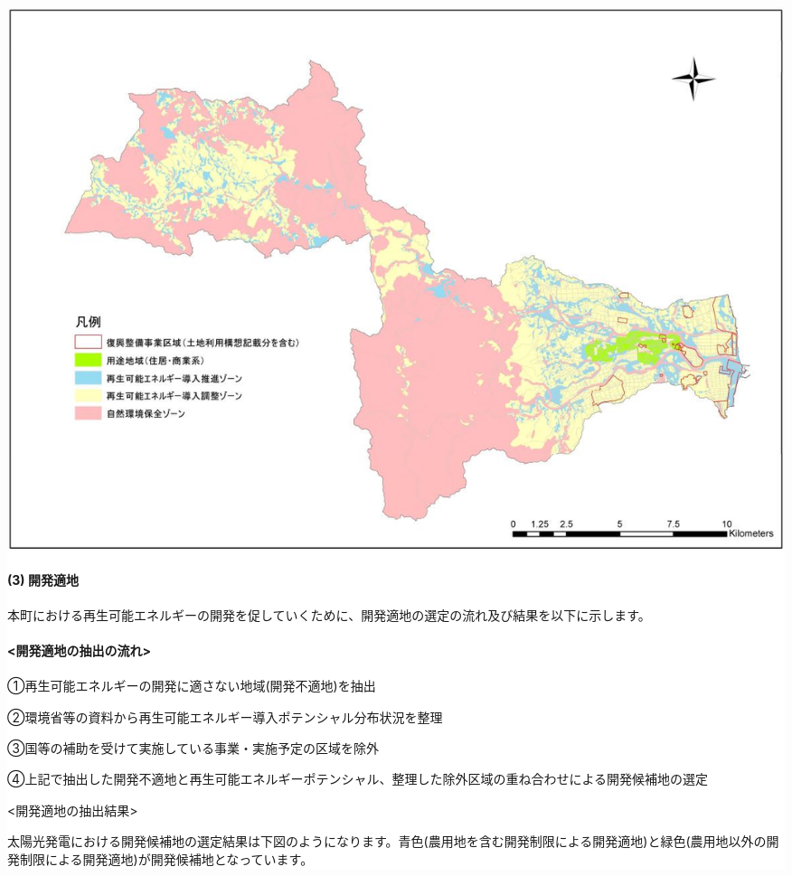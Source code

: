 ![](_page_16_Figure_0.jpeg)

#### (3) 開発適地

本町における再生可能エネルギーの開発を促していくために、開発適地の選定の流れ及び結果を以下に示します。

#### <開発適地の抽出の流れ>

①再生可能エネルギーの開発に適さない地域(開発不適地)を抽出

②環境省等の資料から再生可能エネルギー導入ポテンシャル分布状況を整理

③国等の補助を受けて実施している事業・実施予定の区域を除外

④上記で抽出した開発不適地と再生可能エネルギーポテンシャル、整理した除外区域の重ね合わせによる開発候補地の選定

<開発適地の抽出結果>

太陽光発電における開発候補地の選定結果は下図のようになります。青色(農用地を含む開発制限による開発適地)と緑色(農用地以外の開発制限による開発適地)が開発候補地となっています。
